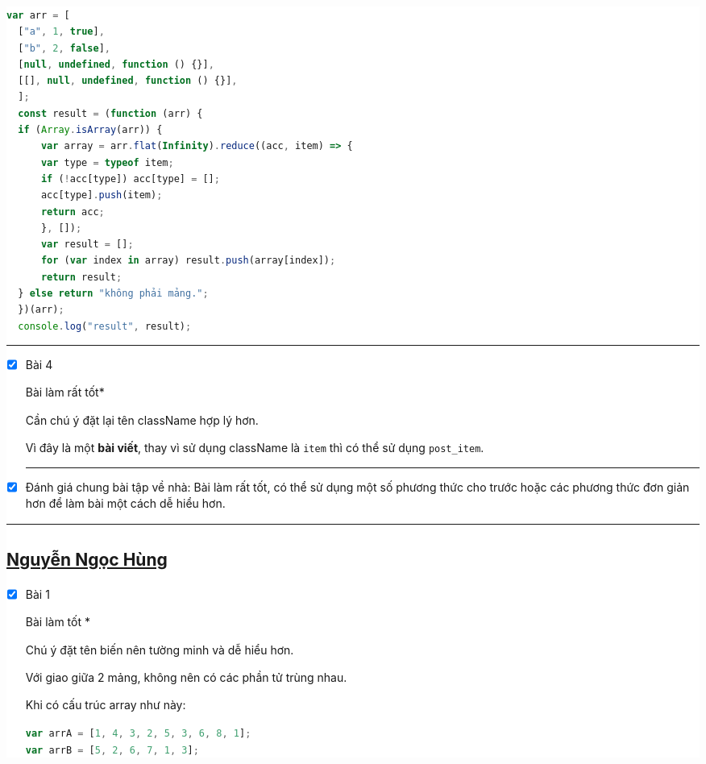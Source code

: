   ```js
  var arr = [
    ["a", 1, true],
    ["b", 2, false],
    [null, undefined, function () {}],
    [[], null, undefined, function () {}],
    ];
    const result = (function (arr) {
    if (Array.isArray(arr)) {
        var array = arr.flat(Infinity).reduce((acc, item) => {
        var type = typeof item;
        if (!acc[type]) acc[type] = [];
        acc[type].push(item);
        return acc;
        }, []);
        var result = [];
        for (var index in array) result.push(array[index]);
        return result;
    } else return "không phải mảng.";
    })(arr);
    console.log("result", result);
  ```

  ***

- [x] Bài 4

  Bài làm rất tốt\*

  Cần chú ý đặt lại tên className hợp lý hơn.

  Vì đây là một **bài viết**, thay vì sử dụng className là `item` thì có thể sử dụng `post_item`.

  ***

- [x] Đánh giá chung bài tập về nhà: Bài làm rất tốt, có thể sử dụng một số phương thức cho trước hoặc các phương thức đơn giản hơn để làm bài một cách dễ hiểu hơn.

---

## [Nguyễn Ngọc Hùng](https://github.com/Oladayne/f8-fullstack-k98/tree/main/buoi_20)

- [x] Bài 1

  Bài làm tốt \*

  Chú ý đặt tên biến nên tường minh và dễ hiểu hơn.

  Với giao giữa 2 mảng, không nên có các phần tử trùng nhau.

  Khi có cấu trúc array như này:

  ```js
  var arrA = [1, 4, 3, 2, 5, 3, 6, 8, 1];
  var arrB = [5, 2, 6, 7, 1, 3];
  ```
